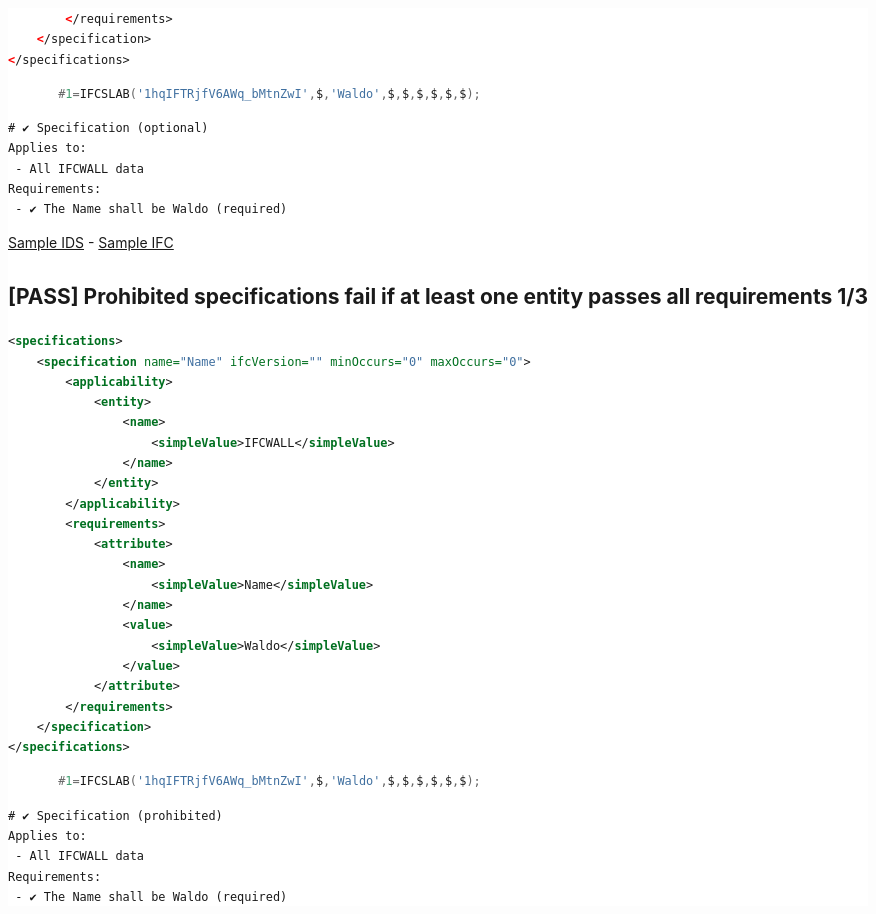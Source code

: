 ~~~xml
        </requirements>
    </specification>
</specifications>
~~~

~~~lua
       #1=IFCSLAB('1hqIFTRjfV6AWq_bMtnZwI',$,'Waldo',$,$,$,$,$,$);
~~~

```
# ✔️ Specification (optional)
Applies to:
 - All IFCWALL data
Requirements:
 - ✔️ The Name shall be Waldo (required)
```

[Sample IDS](testcases/ids/pass-optional_specifications_may_still_pass_if_nothing_is_applicable.ids) - [Sample IFC](testcases/ids/pass-optional_specifications_may_still_pass_if_nothing_is_applicable.ifc)

## [PASS] Prohibited specifications fail if at least one entity passes all requirements 1/3

~~~xml
<specifications>
    <specification name="Name" ifcVersion="" minOccurs="0" maxOccurs="0">
        <applicability>
            <entity>
                <name>
                    <simpleValue>IFCWALL</simpleValue>
                </name>
            </entity>
        </applicability>
        <requirements>
            <attribute>
                <name>
                    <simpleValue>Name</simpleValue>
                </name>
                <value>
                    <simpleValue>Waldo</simpleValue>
                </value>
            </attribute>
        </requirements>
    </specification>
</specifications>
~~~

~~~lua
       #1=IFCSLAB('1hqIFTRjfV6AWq_bMtnZwI',$,'Waldo',$,$,$,$,$,$);
~~~

```
# ✔️ Specification (prohibited)
Applies to:
 - All IFCWALL data
Requirements:
 - ✔️ The Name shall be Waldo (required)
```
